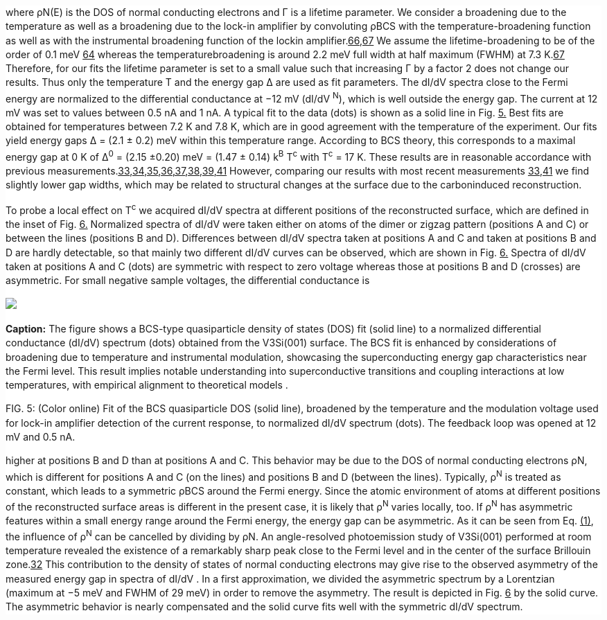 where ρN(E) is the DOS of normal conducting electrons and Γ is a lifetime parameter. We consider a broadening due to the temperature as well as a broadening due to the lock-in amplifier by convoluting ρBCS with the temperature-broadening function as well as with the instrumental broadening function of the lockin amplifier.[66](#page-7-14)[,67](#page-7-15) We assume the lifetime-broadening to be of the order of 0.1 meV [64](#page-7-12) whereas the temperaturebroadening is around 2.2 meV full width at half maximum (FWHM) at 7.3 K.[67](#page-7-15) Therefore, for our fits the lifetime parameter is set to a small value such that increasing Γ by a factor 2 does not change our results. Thus only the temperature T and the energy gap ∆ are used as fit parameters. The dI/dV spectra close to the Fermi energy are normalized to the differential conductance at −12 mV (dI/dV <sup>N</sup>), which is well outside the energy gap. The current at 12 mV was set to values between 0.5 nA and 1 nA. A typical fit to the data (dots) is shown as a solid line in Fig. [5.](#page-4-0) Best fits are obtained for temperatures between 7.2 K and 7.8 K, which are in good agreement with the temperature of the experiment. Our fits yield energy gaps ∆ = (2.1 ± 0.2) meV within this temperature range. According to BCS theory, this corresponds to a maximal energy gap at 0 K of ∆<sup>0</sup> = (2.15 ±0.20) meV = (1.47 ± 0.14) k<sup>B</sup> T<sup>c</sup> with T<sup>c</sup> = 17 K. These results are in reasonable accordance with previous measurements.[33](#page-6-33)[,34](#page-6-34)[,35](#page-6-35)[,36](#page-6-36)[,37](#page-6-37)[,38](#page-6-38)[,39](#page-6-39)[,41](#page-6-41) However, comparing our results with most recent measurements [33](#page-6-33)[,41](#page-6-41) we find slightly lower gap widths, which may be related to structural changes at the surface due to the carboninduced reconstruction.

To probe a local effect on T<sup>c</sup> we acquired dI/dV spectra at different positions of the reconstructed surface, which are defined in the inset of Fig. [6.](#page-5-0) Normalized spectra of dI/dV were taken either on atoms of the dimer or zigzag pattern (positions A and C) or between the lines (positions B and D). Differences between dI/dV spectra taken at positions A and C and taken at positions B and D are hardly detectable, so that mainly two different dI/dV curves can be observed, which are shown in Fig. [6.](#page-5-0) Spectra of dI/dV taken at positions A and C (dots) are symmetric with respect to zero voltage whereas those at positions B and D (crosses) are asymmetric. For small negative sample voltages, the differential conductance is

![](_page_4_Figure_5.jpeg)

**Caption:** The figure shows a BCS-type quasiparticle density of states (DOS) fit (solid line) to a normalized differential conductance (dI/dV) spectrum (dots) obtained from the V3Si(001) surface. The BCS fit is enhanced by considerations of broadening due to temperature and instrumental modulation, showcasing the superconducting energy gap characteristics near the Fermi level. This result implies notable understanding into superconductive transitions and coupling interactions at low temperatures, with empirical alignment to theoretical models .


<span id="page-4-0"></span>FIG. 5: (Color online) Fit of the BCS quasiparticle DOS (solid line), broadened by the temperature and the modulation voltage used for lock-in amplifier detection of the current response, to normalized dI/dV spectrum (dots). The feedback loop was opened at 12 mV and 0.5 nA.

higher at positions B and D than at positions A and C. This behavior may be due to the DOS of normal conducting electrons ρN, which is different for positions A and C (on the lines) and positions B and D (between the lines). Typically, ρ<sup>N</sup> is treated as constant, which leads to a symmetric ρBCS around the Fermi energy. Since the atomic environment of atoms at different positions of the reconstructed surface areas is different in the present case, it is likely that ρ<sup>N</sup> varies locally, too. If ρ<sup>N</sup> has asymmetric features within a small energy range around the Fermi energy, the energy gap can be asymmetric. As it can be seen from Eq. [\(1\)](#page-4-1), the influence of ρ<sup>N</sup> can be cancelled by dividing by ρN. An angle-resolved photoemission study of V3Si(001) performed at room temperature revealed the existence of a remarkably sharp peak close to the Fermi level and in the center of the surface Brillouin zone.[32](#page-6-32) This contribution to the density of states of normal conducting electrons may give rise to the observed asymmetry of the measured energy gap in spectra of dI/dV . In a first approximation, we divided the asymmetric spectrum by a Lorentzian (maximum at −5 meV and FWHM of 29 meV) in order to remove the asymmetry. The result is depicted in Fig. [6](#page-5-0) by the solid curve. The asymmetric behavior is nearly compensated and the solid curve fits well with the symmetric dI/dV spectrum.
